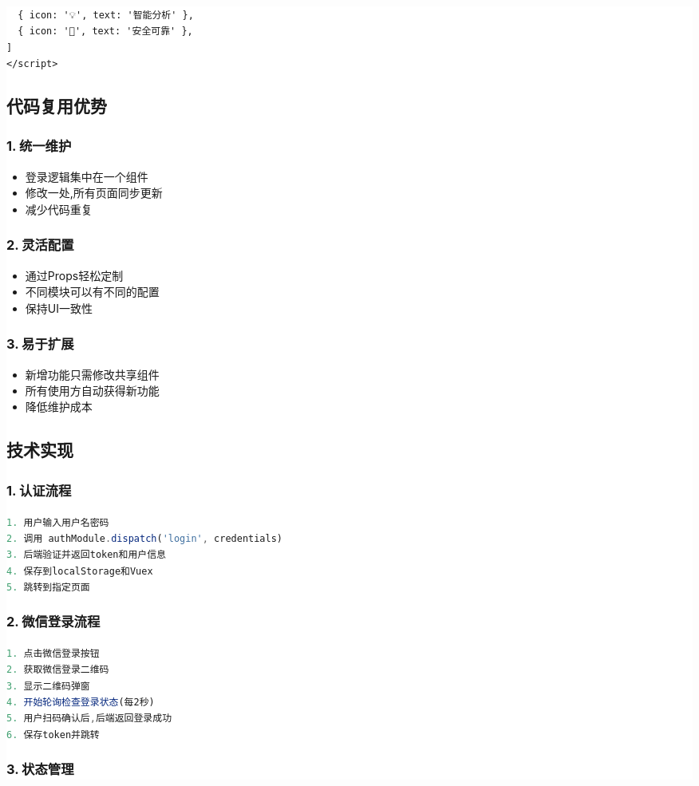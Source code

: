 ```vue
  { icon: '💡', text: '智能分析' },
  { icon: '🔐', text: '安全可靠' },
]
</script>
```

## 代码复用优势

### 1. 统一维护

- 登录逻辑集中在一个组件
- 修改一处,所有页面同步更新
- 减少代码重复

### 2. 灵活配置

- 通过Props轻松定制
- 不同模块可以有不同的配置
- 保持UI一致性

### 3. 易于扩展

- 新增功能只需修改共享组件
- 所有使用方自动获得新功能
- 降低维护成本

## 技术实现

### 1. 认证流程

```typescript
1. 用户输入用户名密码
2. 调用 authModule.dispatch('login', credentials)
3. 后端验证并返回token和用户信息
4. 保存到localStorage和Vuex
5. 跳转到指定页面
```

### 2. 微信登录流程

```typescript
1. 点击微信登录按钮
2. 获取微信登录二维码
3. 显示二维码弹窗
4. 开始轮询检查登录状态(每2秒)
5. 用户扫码确认后,后端返回登录成功
6. 保存token并跳转
```

### 3. 状态管理
